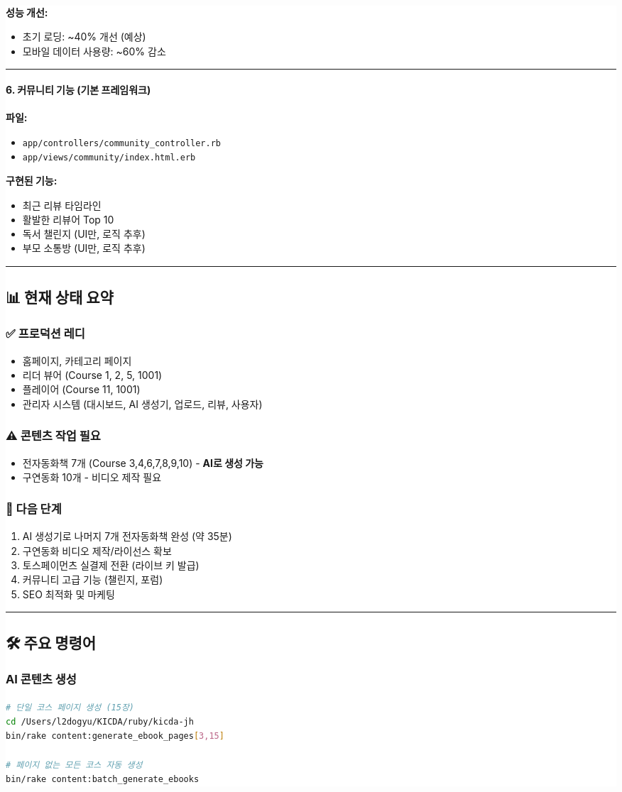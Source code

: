 **성능 개선:**
- 초기 로딩: ~40% 개선 (예상)
- 모바일 데이터 사용량: ~60% 감소

---

#### 6. 커뮤니티 기능 (기본 프레임워크)

**파일:**
- `app/controllers/community_controller.rb`
- `app/views/community/index.html.erb`

**구현된 기능:**
- 최근 리뷰 타임라인
- 활발한 리뷰어 Top 10
- 독서 챌린지 (UI만, 로직 추후)
- 부모 소통방 (UI만, 로직 추후)

---

## 📊 현재 상태 요약

### ✅ 프로덕션 레디
- 홈페이지, 카테고리 페이지
- 리더 뷰어 (Course 1, 2, 5, 1001)
- 플레이어 (Course 11, 1001)
- 관리자 시스템 (대시보드, AI 생성기, 업로드, 리뷰, 사용자)

### ⚠️ 콘텐츠 작업 필요
- 전자동화책 7개 (Course 3,4,6,7,8,9,10) - **AI로 생성 가능**
- 구연동화 10개 - 비디오 제작 필요

### 🚀 다음 단계
1. AI 생성기로 나머지 7개 전자동화책 완성 (약 35분)
2. 구연동화 비디오 제작/라이선스 확보
3. 토스페이먼츠 실결제 전환 (라이브 키 발급)
4. 커뮤니티 고급 기능 (챌린지, 포럼)
5. SEO 최적화 및 마케팅

---

## 🛠️ 주요 명령어

### AI 콘텐츠 생성
```bash
# 단일 코스 페이지 생성 (15장)
cd /Users/l2dogyu/KICDA/ruby/kicda-jh
bin/rake content:generate_ebook_pages[3,15]

# 페이지 없는 모든 코스 자동 생성
bin/rake content:batch_generate_ebooks
```
